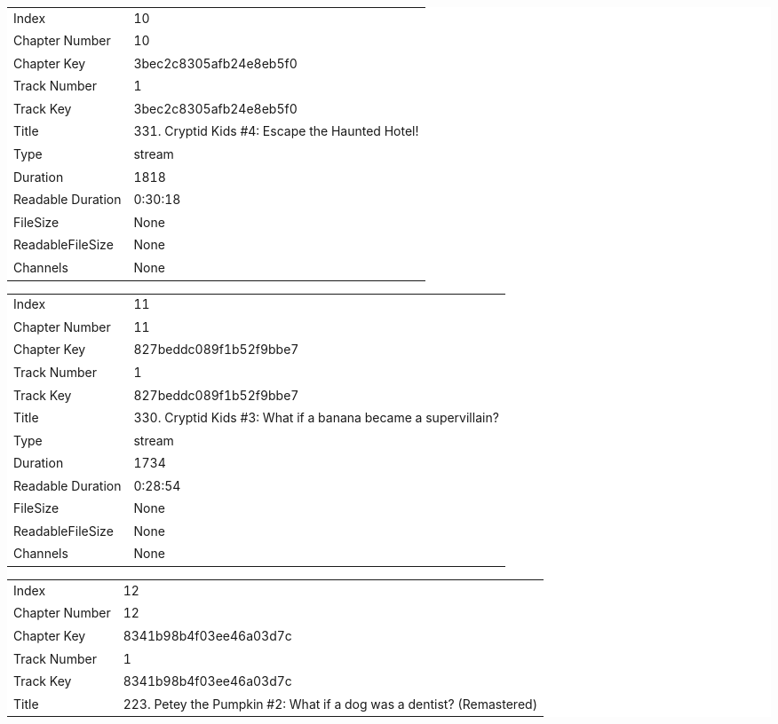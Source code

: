 |  |  |
| - | - |
| Index | 10 |
| Chapter Number | 10 |
| Chapter Key | 3bec2c8305afb24e8eb5f0 |
| Track Number | 1 |
| Track Key | 3bec2c8305afb24e8eb5f0 |
| Title | 331. Cryptid Kids #4: Escape the Haunted Hotel! |
| Type | stream |
| Duration | 1818 |
| Readable Duration | 0:30:18 |
| FileSize | None |
| ReadableFileSize | None |
| Channels | None |

|  |  |
| - | - |
| Index | 11 |
| Chapter Number | 11 |
| Chapter Key | 827beddc089f1b52f9bbe7 |
| Track Number | 1 |
| Track Key | 827beddc089f1b52f9bbe7 |
| Title | 330. Cryptid Kids #3: What if a banana became a supervillain? |
| Type | stream |
| Duration | 1734 |
| Readable Duration | 0:28:54 |
| FileSize | None |
| ReadableFileSize | None |
| Channels | None |

|  |  |
| - | - |
| Index | 12 |
| Chapter Number | 12 |
| Chapter Key | 8341b98b4f03ee46a03d7c |
| Track Number | 1 |
| Track Key | 8341b98b4f03ee46a03d7c |
| Title | 223. Petey the Pumpkin #2: What if a dog was a dentist? (Remastered) |
